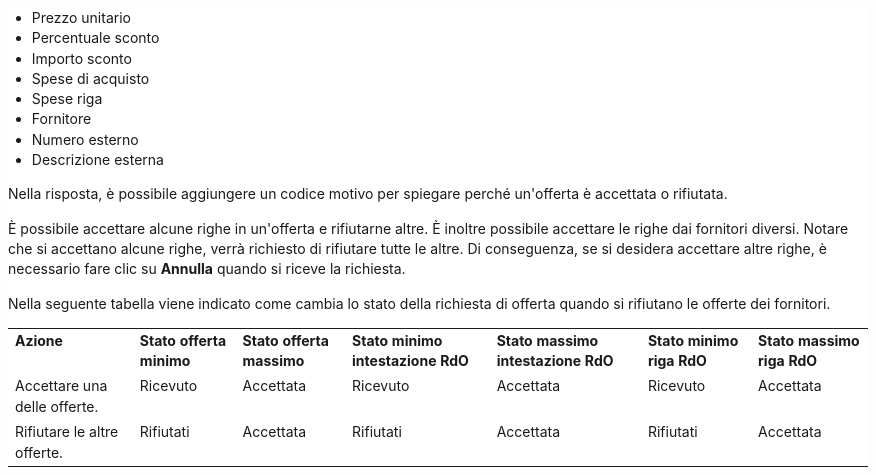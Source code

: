 -   Prezzo unitario
-   Percentuale sconto
-   Importo sconto
-   Spese di acquisto
-   Spese riga
-   Fornitore
-   Numero esterno
-   Descrizione esterna

Nella risposta, è possibile aggiungere un codice motivo per spiegare perché un'offerta è accettata o rifiutata.  

È possibile accettare alcune righe in un'offerta e rifiutarne altre. È inoltre possibile accettare le righe dai fornitori diversi. Notare che si accettano alcune righe, verrà richiesto di rifiutare tutte le altre. Di conseguenza, se si desidera accettare altre righe, è necessario fare clic su **Annulla** quando si riceve la richiesta.  

Nella seguente tabella viene indicato come cambia lo stato della richiesta di offerta quando si rifiutano le offerte dei fornitori.

|                         |                       |                        |                              |                               |                            |                             |
|-------------------------|-----------------------|------------------------|------------------------------|-------------------------------|----------------------------|-----------------------------|
| **Azione**              | **Stato offerta minimo** | **Stato offerta massimo** | **Stato minimo intestazione RdO** | **Stato massimo intestazione RdO** | **Stato minimo riga RdO** | **Stato massimo riga RdO** |
| Accettare una delle offerte. | Ricevuto              | Accettata               | Ricevuto                     | Accettata                      | Ricevuto                   | Accettata                    |
| Rifiutare le altre offerte.  | Rifiutati              | Accettata               | Rifiutati                     | Accettata                      | Rifiutati                   | Accettata                    |






